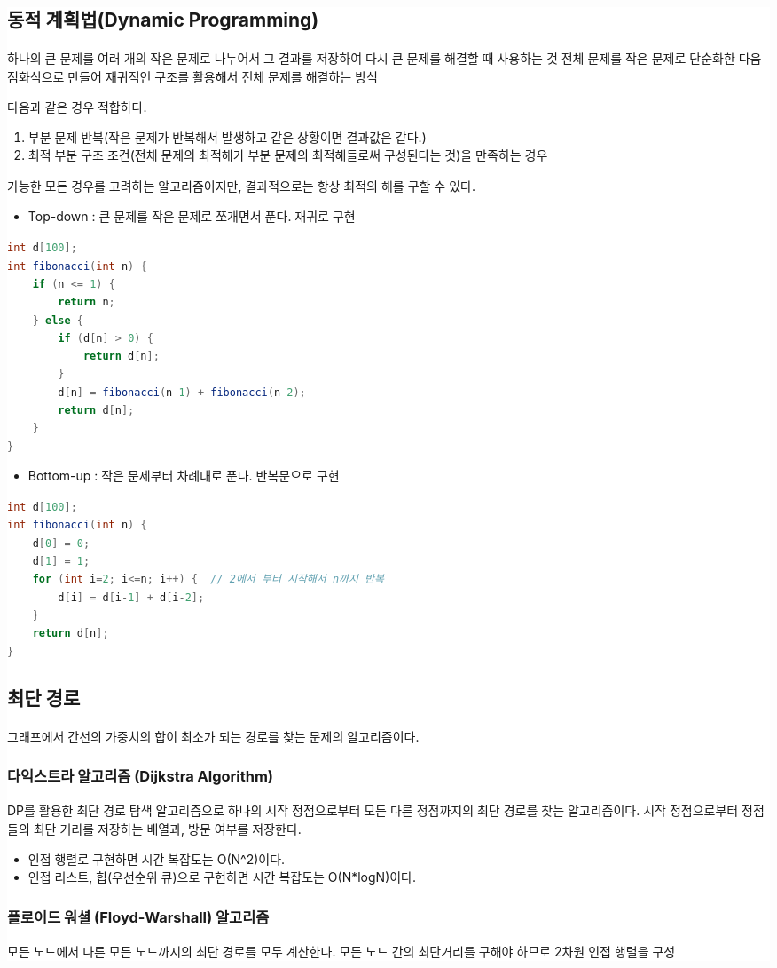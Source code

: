 

## 동적 계획법(Dynamic Programming)
하나의 큰 문제를 여러 개의 작은 문제로 나누어서 그 결과를 저장하여 다시 큰 문제를 해결할 때 사용하는 것
전체 문제를 작은 문제로 단순화한 다음 점화식으로 만들어 재귀적인 구조를 활용해서 전체 문제를 해결하는 방식

다음과 같은 경우 적합하다.
1. 부분 문제 반복(작은 문제가 반복해서 발생하고 같은 상황이면 결과값은 같다.)
2. 최적 부분 구조 조건(전체 문제의 최적해가 부분 문제의 최적해들로써 구성된다는 것)을 만족하는 경우

가능한 모든 경우를 고려하는 알고리즘이지만, 결과적으로는 항상 최적의 해를 구할 수 있다.

- Top-down : 큰 문제를 작은 문제로 쪼개면서 푼다. 재귀로 구현
``` java
int d[100];
int fibonacci(int n) {
    if (n <= 1) {
    	return n;
    } else {
        if (d[n] > 0) {		
            return d[n];	
        }
        d[n] = fibonacci(n-1) + fibonacci(n-2);
        return d[n];
    }
}
```
- Bottom-up : 작은 문제부터 차례대로 푼다. 반복문으로 구현
```java
int d[100];
int fibonacci(int n) {
    d[0] = 0;
    d[1] = 1;
    for (int i=2; i<=n; i++) {	// 2에서 부터 시작해서 n까지 반복
    	d[i] = d[i-1] + d[i-2];
    }
    return d[n];
}
```

## 최단 경로
그래프에서 간선의 가중치의 합이 최소가 되는 경로를 찾는 문제의 알고리즘이다.

### 다익스트라 알고리즘 (Dijkstra Algorithm)
DP를 활용한 최단 경로 탐색 알고리즘으로 하나의 시작 정점으로부터 모든 다른 정점까지의 최단 경로를 찾는 알고리즘이다.
시작 정점으로부터 정점들의 최단 거리를 저장하는 배열과, 방문 여부를 저장한다.

- 인접 행렬로 구현하면 시간 복잡도는 O(N^2)이다.
- 인접 리스트, 힙(우선순위 큐)으로 구현하면 시간 복잡도는 O(N*logN)이다.

### 플로이드 워셜 (Floyd-Warshall)  알고리즘 
모든 노드에서 다른 모든 노드까지의 최단 경로를 모두 계산한다. 모든 노드 간의 최단거리를 구해야 하므로 2차원 인접 행렬을 구성
